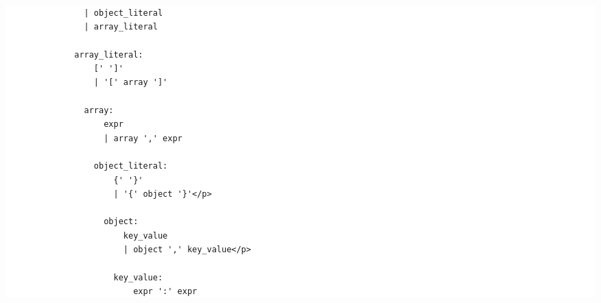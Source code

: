 ```text
                | object_literal
                | array_literal

              array_literal:
                  [' ']'
                  | '[' array ']'

                array:
                    expr
                    | array ',' expr

                  object_literal:
                      {' '}'
                      | '{' object '}'</p>

                    object:
                        key_value
                        | object ',' key_value</p>

                      key_value:
                          expr ':' expr
```
